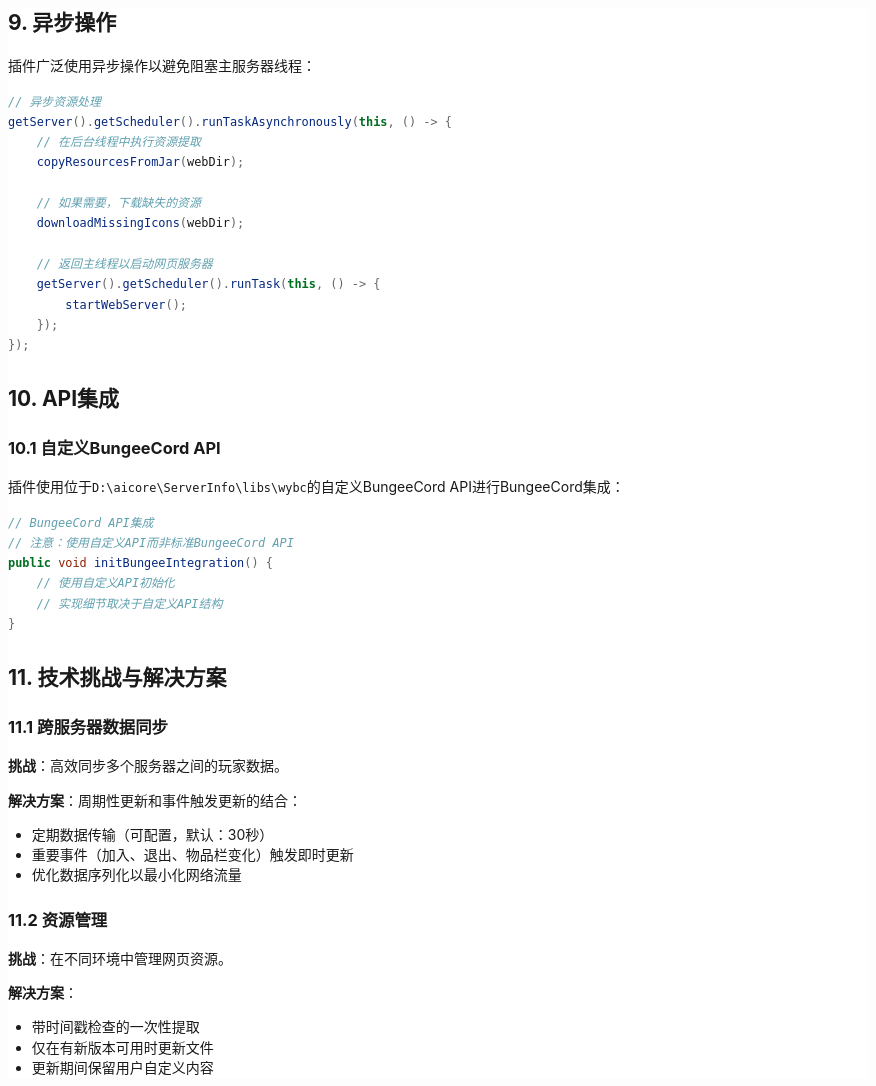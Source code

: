 ## 9. 异步操作

插件广泛使用异步操作以避免阻塞主服务器线程：

```java
// 异步资源处理
getServer().getScheduler().runTaskAsynchronously(this, () -> {
    // 在后台线程中执行资源提取
    copyResourcesFromJar(webDir);
    
    // 如果需要，下载缺失的资源
    downloadMissingIcons(webDir);
    
    // 返回主线程以启动网页服务器
    getServer().getScheduler().runTask(this, () -> {
        startWebServer();
    });
});
```

## 10. API集成

### 10.1 自定义BungeeCord API

插件使用位于`D:\aicore\ServerInfo\libs\wybc`的自定义BungeeCord API进行BungeeCord集成：

```java
// BungeeCord API集成
// 注意：使用自定义API而非标准BungeeCord API
public void initBungeeIntegration() {
    // 使用自定义API初始化
    // 实现细节取决于自定义API结构
}
```

## 11. 技术挑战与解决方案

### 11.1 跨服务器数据同步

**挑战**：高效同步多个服务器之间的玩家数据。

**解决方案**：周期性更新和事件触发更新的结合：
- 定期数据传输（可配置，默认：30秒）
- 重要事件（加入、退出、物品栏变化）触发即时更新
- 优化数据序列化以最小化网络流量

### 11.2 资源管理

**挑战**：在不同环境中管理网页资源。

**解决方案**：
- 带时间戳检查的一次性提取
- 仅在有新版本可用时更新文件
- 更新期间保留用户自定义内容
